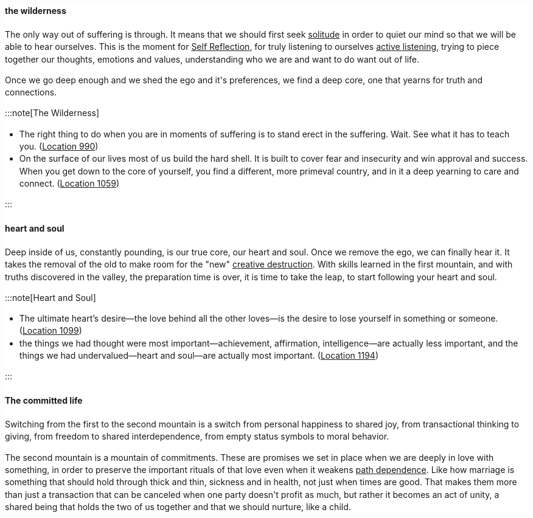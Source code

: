 
#### the wilderness 

The only way out of suffering is through. It means that we should first seek [solitude](/notes/solitude.md) in order to quiet our mind so that we will be able to hear ourselves. This is the moment for [Self Reflection](/notes/introspection.md), for truly listening to ourselves [active listening](/notes/active-listening.md), trying to piece together our thoughts, emotions and values, understanding who we are and want to do want out of life.

Once we go deep enough and we shed the ego and it's preferences, we find a deep core, one that yearns for truth and connections. 

:::note[The Wilderness]

- The right thing to do when you are in moments of suffering is to stand erect in the suffering. Wait. See what it has to teach you. ([Location 990](https://readwise.io/to_kindle?action=open&asin=B07DT1BD63&location=990))
- On the surface of our lives most of us build the hard shell. It is built to cover fear and insecurity and win approval and success. When you get down to the core of yourself, you find a different, more primeval country, and in it a deep yearning to care and connect. ([Location 1059](https://readwise.io/to_kindle?action=open&asin=B07DT1BD63&location=1059))

:::


#### heart and soul

Deep inside of us, constantly pounding, is our true core, our heart and soul. Once we remove the ego, we can finally hear it. It takes the removal of the old to make room for the "new" [creative destruction](/notes/creative-destruction.md). With skills learned in the first mountain, and with truths discovered in the valley, the preparation time is over, it is time to take the leap, to start following your heart and soul.

:::note[Heart and Soul]

- The ultimate heart’s desire—the love behind all the other loves—is the desire to lose yourself in something or someone. ([Location 1099](https://readwise.io/to_kindle?action=open&asin=B07DT1BD63&location=1099))
- the things we had thought were most important—achievement, affirmation, intelligence—are actually less important, and the things we had undervalued—heart and soul—are actually most important. ([Location 1194](https://readwise.io/to_kindle?action=open&asin=B07DT1BD63&location=1194))

:::


#### The committed life

Switching from the first to the second mountain is a switch from personal happiness to shared joy, from transactional thinking to giving, from freedom to shared interdependence, from empty status symbols to moral behavior.

The second mountain is a mountain of commitments. These are promises we set in place when we are deeply in love with something, in order to preserve the important rituals of that love even when it weakens [path dependence](/notes/path-dependence.md). Like how marriage is something that should hold through thick and thin, sickness and in health, not just when times are good. That makes them more than just a transaction that can be canceled when one party doesn't profit as much, but rather it becomes an act of unity, a shared being that holds the two of us together and that we should nurture, like a child. 
